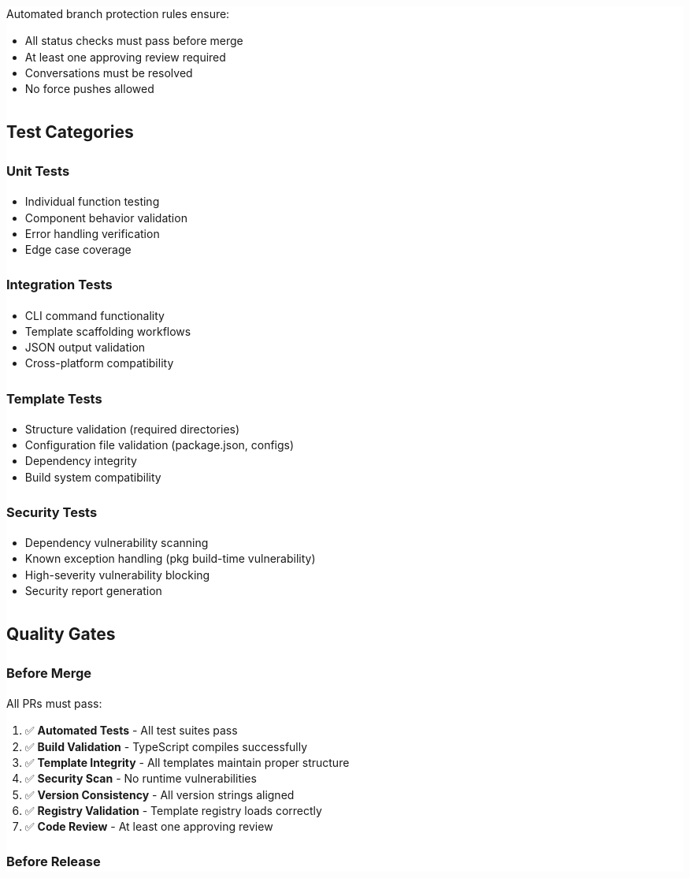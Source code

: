 Automated branch protection rules ensure:

- All status checks must pass before merge
- At least one approving review required
- Conversations must be resolved
- No force pushes allowed

## Test Categories

### Unit Tests

- Individual function testing
- Component behavior validation
- Error handling verification
- Edge case coverage

### Integration Tests

- CLI command functionality
- Template scaffolding workflows
- JSON output validation
- Cross-platform compatibility

### Template Tests

- Structure validation (required directories)
- Configuration file validation (package.json, configs)
- Dependency integrity
- Build system compatibility

### Security Tests

- Dependency vulnerability scanning
- Known exception handling (pkg build-time vulnerability)
- High-severity vulnerability blocking
- Security report generation

## Quality Gates

### Before Merge

All PRs must pass:

1. ✅ **Automated Tests** - All test suites pass
2. ✅ **Build Validation** - TypeScript compiles successfully
3. ✅ **Template Integrity** - All templates maintain proper structure
4. ✅ **Security Scan** - No runtime vulnerabilities
5. ✅ **Version Consistency** - All version strings aligned
6. ✅ **Registry Validation** - Template registry loads correctly
7. ✅ **Code Review** - At least one approving review

### Before Release
